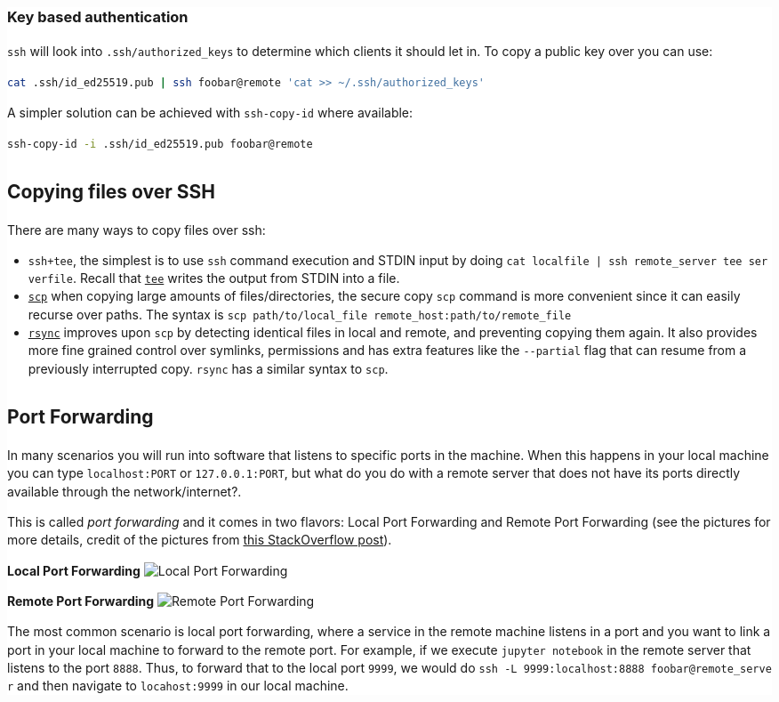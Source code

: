 ### Key based authentication

`ssh` will look into `.ssh/authorized_keys` to determine which clients it should let in. To copy a public key over you can use:

```bash
cat .ssh/id_ed25519.pub | ssh foobar@remote 'cat >> ~/.ssh/authorized_keys'
```

A simpler solution can be achieved with `ssh-copy-id` where available:

```bash
ssh-copy-id -i .ssh/id_ed25519.pub foobar@remote
```

## Copying files over SSH

There are many ways to copy files over ssh:

- `ssh+tee`, the simplest is to use `ssh` command execution and STDIN input by doing `cat localfile | ssh remote_server tee serverfile`. Recall that [`tee`](http://man7.org/linux/man-pages/man1/tee.1.html) writes the output from STDIN into a file.
- [`scp`](http://man7.org/linux/man-pages/man1/scp.1.html) when copying large amounts of files/directories, the secure copy `scp` command is more convenient since it can easily recurse over paths. The syntax is `scp path/to/local_file remote_host:path/to/remote_file`
- [`rsync`](http://man7.org/linux/man-pages/man1/rsync.1.html) improves upon `scp` by detecting identical files in local and remote, and preventing copying them again. It also provides more fine grained control over symlinks, permissions and has extra features like the `--partial` flag that can resume from a previously interrupted copy. `rsync` has a similar syntax to `scp`.

## Port Forwarding

In many scenarios you will run into software that listens to specific ports in the machine. When this happens in your local machine you can type `localhost:PORT` or `127.0.0.1:PORT`, but what do you do with a remote server that does not have its ports directly available through the network/internet?.

This is called _port forwarding_ and it
comes in two flavors: Local Port Forwarding and Remote Port Forwarding (see the pictures for more details, credit of the pictures from [this StackOverflow post](https://unix.stackexchange.com/questions/115897/whats-ssh-port-forwarding-and-whats-the-difference-between-ssh-local-and-remot)).

**Local Port Forwarding**
![Local Port Forwarding](https://i.stack.imgur.com/a28N8.png  "Local Port Forwarding")

**Remote Port Forwarding**
![Remote Port Forwarding](https://i.stack.imgur.com/4iK3b.png  "Remote Port Forwarding")

The most common scenario is local port forwarding, where a service in the remote machine listens in a port and you want to link a port in your local machine to forward to the remote port. For example, if we execute  `jupyter notebook` in the remote server that listens to the port `8888`. Thus, to forward that to the local port `9999`, we would do `ssh -L 9999:localhost:8888 foobar@remote_server` and then navigate to `locahost:9999` in our local machine.
